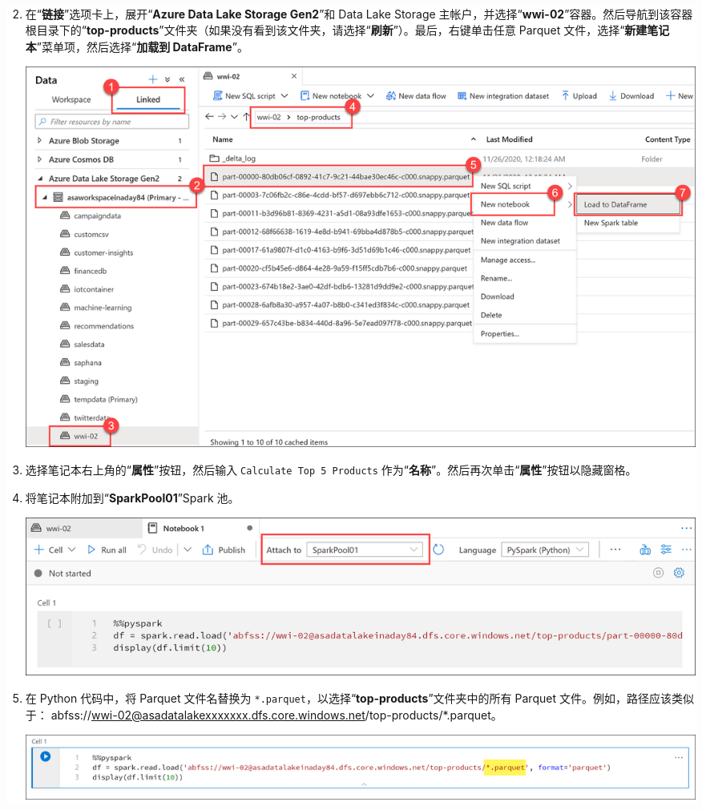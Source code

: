 2. 在“**链接**”选项卡上，展开“**Azure Data Lake Storage Gen2**”和 Data Lake Storage 主帐户，并选择“**wwi-02**”容器。然后导航到该容器根目录下的“**top-products**”文件夹（如果没有看到该文件夹，请选择“**刷新**”）。最后，右键单击任意 Parquet 文件，选择“**新建笔记本**”菜单项，然后选择“**加载到 DataFrame**”。

    ![Parquet 文件和“新建笔记本”选项突出显示。](images/synapse-studio-top-products-folder.png "New notebook")

3. 选择笔记本右上角的“**属性**”按钮，然后输入 `Calculate Top 5 Products` 作为“**名称**”。然后再次单击“**属性**”按钮以隐藏窗格。

4. 将笔记本附加到“**SparkPool01**”Spark 池。

    ![“附加到 Spark 池”菜单项突出显示。](images/notebook-top-products-attach-pool.png "Select Spark pool")

5. 在 Python 代码中，将 Parquet 文件名替换为 `*.parquet`，以选择“**top-products**”文件夹中的所有 Parquet 文件。例如，路径应该类似于：    abfss://wwi-02@asadatalakexxxxxxx.dfs.core.windows.net/top-products/*.parquet。

    ![突出显示文件名。](images/notebook-top-products-filepath.png "Folder path")
